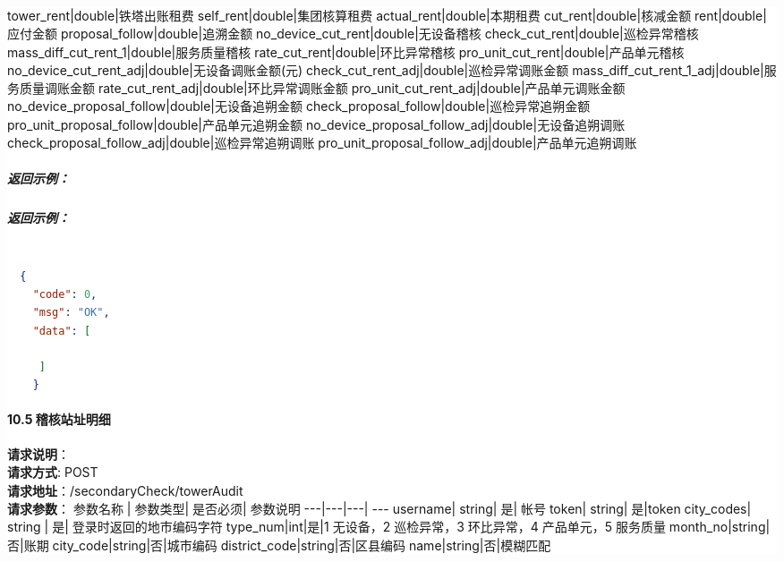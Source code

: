 tower_rent|double|铁塔出账租费
self_rent|double|集团核算租费
actual_rent|double|本期租费
cut_rent|double|核减金额
rent|double|应付金额
proposal_follow|double|追溯金额
no_device_cut_rent|double|无设备稽核
check_cut_rent|double|巡检异常稽核
mass_diff_cut_rent_1|double|服务质量稽核
rate_cut_rent|double|环比异常稽核
pro_unit_cut_rent|double|产品单元稽核
no_device_cut_rent_adj|double|无设备调账金额(元)
check_cut_rent_adj|double|巡检异常调账金额
mass_diff_cut_rent_1_adj|double|服务质量调账金额
rate_cut_rent_adj|double|环比异常调账金额
pro_unit_cut_rent_adj|double|产品单元调账金额
no_device_proposal_follow|double|无设备追朔金额
check_proposal_follow|double|巡检异常追朔金额
pro_unit_proposal_follow|double|产品单元追朔金额
no_device_proposal_follow_adj|double|无设备追朔调账
check_proposal_follow_adj|double|巡检异常追朔调账
pro_unit_proposal_follow_adj|double|产品单元追朔调账

##### 返回示例：
##### 返回示例：

```json
    
  {
    "code": 0,
    "msg": "OK",
    "data": [
	
	 ]
	}
```

#### 10.5 稽核站址明细
**请求说明**：   
**请求方式**: POST  
**请求地址**：/secondaryCheck/towerAudit  
**请求参数**：
参数名称 | 参数类型| 是否必须| 参数说明
---|---|---| ---
username| string| 是| 帐号
token| string| 是|token
city_codes| string | 是| 登录时返回的地市编码字符
type_num|int|是|1 无设备，2 巡检异常，3 环比异常，4 产品单元，5 服务质量
month_no|string|否|账期
city_code|string|否|城市编码
district_code|string|否|区县编码
name|string|否|模糊匹配
